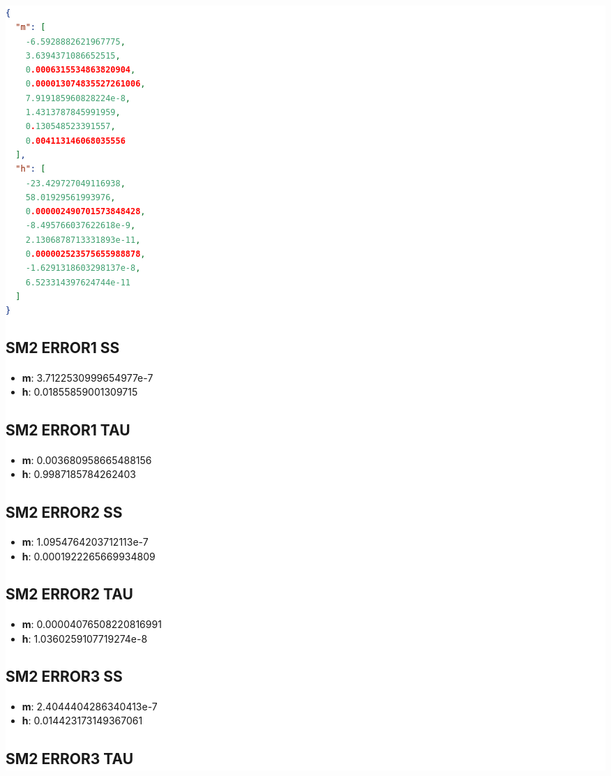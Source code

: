 ```json
{
  "m": [
    -6.5928882621967775,
    3.6394371086652515,
    0.0006315534863820904,
    0.000013074835527261006,
    7.919185960828224e-8,
    1.4313787845991959,
    0.130548523391557,
    0.004113146068035556
  ],
  "h": [
    -23.429727049116938,
    58.01929561993976,
    0.000002490701573848428,
    -8.495766037622618e-9,
    2.1306878713331893e-11,
    0.000002523575655988878,
    -1.6291318603298137e-8,
    6.523314397624744e-11
  ]
}
```

## SM2 ERROR1 SS

- **m**: 3.7122530999654977e-7
- **h**: 0.01855859001309715

## SM2 ERROR1 TAU

- **m**: 0.003680958665488156
- **h**: 0.9987185784262403

## SM2 ERROR2 SS

- **m**: 1.0954764203712113e-7
- **h**: 0.0001922265669934809

## SM2 ERROR2 TAU

- **m**: 0.00004076508220816991
- **h**: 1.0360259107719274e-8

## SM2 ERROR3 SS

- **m**: 2.4044404286340413e-7
- **h**: 0.014423173149367061

## SM2 ERROR3 TAU
